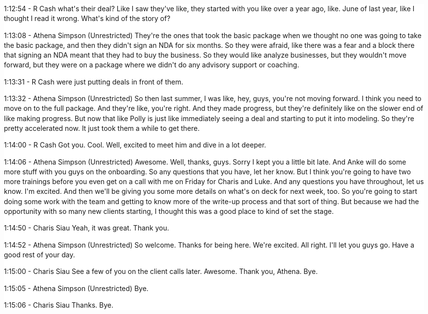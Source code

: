 1:12:54 - R Cash
  what's their deal? Like I saw they've like, they started with you like over a year ago, like. June of last year, like I thought I read it wrong.  What's kind of the story of?

1:13:08 - Athena Simpson (Unrestricted)
  They're the ones that took the basic package when we thought no one was going to take the basic package, and then they didn't sign an NDA for six months.  So they were afraid, like there was a fear and a block there that signing an NDA meant that they had to buy the business.  So they would like analyze businesses, but they wouldn't move forward, but they were on a package where we didn't do any advisory support or coaching.

1:13:31 - R Cash
  were just putting deals in front of them.

1:13:32 - Athena Simpson (Unrestricted)
  So then last summer, I was like, hey, guys, you're not moving forward. I think you need to move on to the full package.  And they're like, you're right. And they made progress, but they're definitely like on the slower end of like making progress.  But now that like Polly is just like immediately seeing a deal and starting to put it into modeling. So they're pretty accelerated now.  It just took them a while to get there.

1:14:00 - R Cash
  Got you. Cool. Well, excited to meet him and dive in a lot deeper.

1:14:06 - Athena Simpson (Unrestricted)
  Awesome. Well, thanks, guys. Sorry I kept you a little bit late. And Anke will do some more stuff with you guys on the onboarding.  So any questions that you have, let her know. But I think you're going to have two more trainings before you even get on a call with me on Friday for Charis and Luke.  And any questions you have throughout, let us know. I'm excited. And then we'll be giving you some more details on what's on deck for next week, too.  So you're going to start doing some work with the team and getting to know more of the write-up process and that sort of thing.  But because we had the opportunity with so many new clients starting, I thought this was a good place to kind of set the stage.

1:14:50 - Charis Siau
  Yeah, it was great. Thank you.

1:14:52 - Athena Simpson (Unrestricted)
  So welcome. Thanks for being here. We're excited. All right. I'll let you guys go. Have a good rest of your day.

1:15:00 - Charis Siau
  See a few of you on the client calls later. Awesome. Thank you, Athena. Bye.

1:15:05 - Athena Simpson (Unrestricted)
  Bye.

1:15:06 - Charis Siau
  Thanks. Bye.
